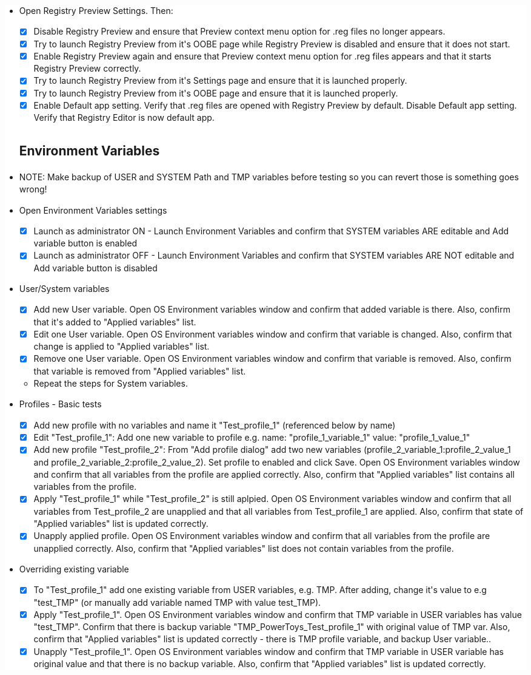  * Open Registry Preview Settings. Then:
   - [x] Disable Registry Preview and ensure that Preview context menu option for .reg files no longer appears.
   - [x] Try to launch Registry Preview from it's OOBE page while Registry Preview is disabled and ensure that it does not start.
   - [x] Enable Registry Preview again and ensure that Preview context menu option for .reg files appears and that it starts Registry Preview correctly. 
   - [x] Try to launch Registry Preview from it's Settings page and ensure that it is launched properly.
   - [x] Try to launch Registry Preview from it's OOBE page and ensure that it is launched properly.
   - [x] Enable Default app setting. Verify that .reg files are opened with Registry Preview by default. Disable Default app setting. Verify that Registry Editor is now default app.

   ## Environment Variables
 * NOTE: Make backup of USER and SYSTEM Path and TMP variables before testing so you can revert those is something goes wrong!
 * Open Environment Variables settings
   - [x] Launch as administrator ON - Launch Environment Variables and confirm that SYSTEM variables ARE editable and Add variable button is enabled
   - [x] Launch as administrator OFF - Launch Environment Variables and confirm that SYSTEM variables ARE NOT editable and Add variable button is disabled

 * User/System variables
   - [x] Add new User variable. Open OS Environment variables window and confirm that added variable is there. Also, confirm that it's added to "Applied variables" list.
   - [x] Edit one User variable. Open OS Environment variables window and confirm that variable is changed. Also, confirm that change is applied to "Applied variables" list.
   - [x] Remove one User variable. Open OS Environment variables window and confirm that variable is removed. Also, confirm that variable is removed from "Applied variables" list.
   - Repeat the steps for System variables.

 * Profiles - Basic tests
   - [x] Add new profile with no variables and name it "Test_profile_1" (referenced below by name)
   - [x] Edit "Test_profile_1": Add one new variable to profile e.g. name: "profile_1_variable_1" value: "profile_1_value_1"
   - [x] Add new profile "Test_profile_2": From "Add profile dialog" add two new variables (profile_2_variable_1:profile_2_value_1 and profile_2_variable_2:profile_2_value_2). Set profile to enabled and click Save. Open OS Environment variables window and confirm that all variables from the profile are applied correctly. Also, confirm that "Applied variables" list contains all variables from the profile.
   - [x] Apply "Test_profile_1" while "Test_profile_2" is still aplpied. Open OS Environment variables window and confirm that all variables from Test_profile_2 are unapplied and that all variables from Test_profile_1 are applied. Also, confirm that state of "Applied variables" list is updated correctly.
   - [x] Unapply applied profile. Open OS Environment variables window and confirm that all variables from the profile are unapplied correctly. Also, confirm that "Applied variables" list does not contain variables from the profile.

 * Overriding existing variable
   - [x] To "Test_profile_1" add one existing variable from USER variables, e.g. TMP. After adding, change it's value to e.g "test_TMP" (or manually add variable named TMP with value test_TMP).
   - [x] Apply "Test_profile_1". Open OS Environment variables window and confirm that TMP variable in USER variables has value "test_TMP". Confirm that there is backup variable "TMP_PowerToys_Test_profile_1" with original value of TMP var. Also, confirm that "Applied variables" list is updated correctly - there is TMP profile variable, and backup User variable..
   - [x] Unapply "Test_profile_1". Open OS Environment variables window and confirm that TMP variable in USER variable has original value and that there is no backup variable. Also, confirm that "Applied variables" list is updated correctly.
